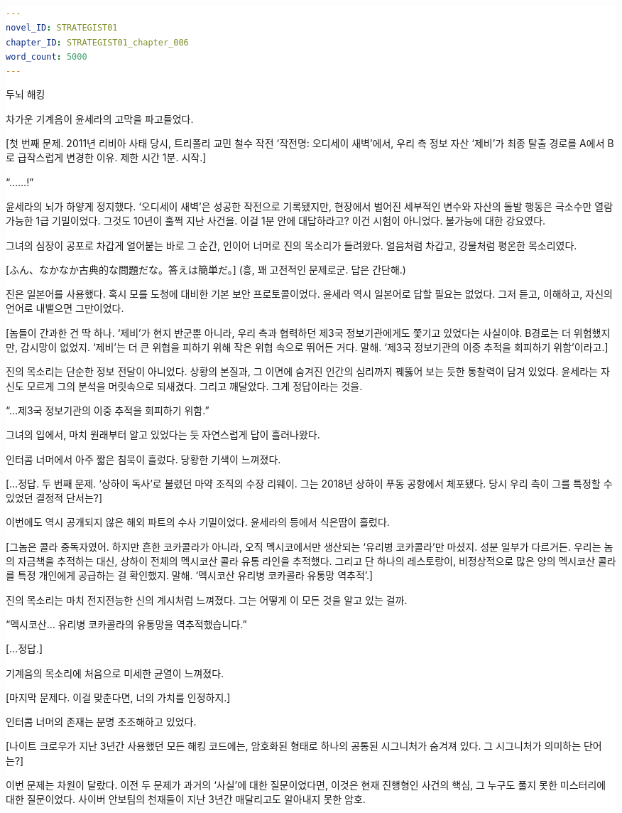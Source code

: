 ```yaml
---
novel_ID: STRATEGIST01
chapter_ID: STRATEGIST01_chapter_006
word_count: 5000
---
```


두뇌 해킹

차가운 기계음이 윤세라의 고막을 파고들었다.

[첫 번째 문제. 2011년 리비아 사태 당시, 트리폴리 교민 철수 작전 ‘작전명: 오디세이 새벽’에서, 우리 측 정보 자산 ‘제비’가 최종 탈출 경로를 A에서 B로 급작스럽게 변경한 이유. 제한 시간 1분. 시작.]

“……!”

윤세라의 뇌가 하얗게 정지했다. ‘오디세이 새벽’은 성공한 작전으로 기록됐지만, 현장에서 벌어진 세부적인 변수와 자산의 돌발 행동은 극소수만 열람 가능한 1급 기밀이었다. 그것도 10년이 훌쩍 지난 사건을. 이걸 1분 안에 대답하라고? 이건 시험이 아니었다. 불가능에 대한 강요였다.

그녀의 심장이 공포로 차갑게 얼어붙는 바로 그 순간, 인이어 너머로 진의 목소리가 들려왔다. 얼음처럼 차갑고, 강물처럼 평온한 목소리였다.

[ふん、なかなか古典的な問題だな。答えは簡単だ。] (흥, 꽤 고전적인 문제로군. 답은 간단해.)

진은 일본어를 사용했다. 혹시 모를 도청에 대비한 기본 보안 프로토콜이었다. 윤세라 역시 일본어로 답할 필요는 없었다. 그저 듣고, 이해하고, 자신의 언어로 내뱉으면 그만이었다.

[놈들이 간과한 건 딱 하나. ‘제비’가 현지 반군뿐 아니라, 우리 측과 협력하던 제3국 정보기관에게도 쫓기고 있었다는 사실이야. B경로는 더 위험했지만, 감시망이 없었지. ‘제비’는 더 큰 위협을 피하기 위해 작은 위협 속으로 뛰어든 거다. 말해. ‘제3국 정보기관의 이중 추적을 회피하기 위함’이라고.]

진의 목소리는 단순한 정보 전달이 아니었다. 상황의 본질과, 그 이면에 숨겨진 인간의 심리까지 꿰뚫어 보는 듯한 통찰력이 담겨 있었다. 윤세라는 자신도 모르게 그의 분석을 머릿속으로 되새겼다. 그리고 깨달았다. 그게 정답이라는 것을.

“…제3국 정보기관의 이중 추적을 회피하기 위함.”

그녀의 입에서, 마치 원래부터 알고 있었다는 듯 자연스럽게 답이 흘러나왔다.

인터콤 너머에서 아주 짧은 침묵이 흘렀다. 당황한 기색이 느껴졌다.

[…정답. 두 번째 문제. ‘상하이 독사’로 불렸던 마약 조직의 수장 리웨이. 그는 2018년 상하이 푸동 공항에서 체포됐다. 당시 우리 측이 그를 특정할 수 있었던 결정적 단서는?]

이번에도 역시 공개되지 않은 해외 파트의 수사 기밀이었다. 윤세라의 등에서 식은땀이 흘렀다.

[그놈은 콜라 중독자였어. 하지만 흔한 코카콜라가 아니라, 오직 멕시코에서만 생산되는 ‘유리병 코카콜라’만 마셨지. 성분 일부가 다르거든. 우리는 놈의 자금책을 추적하는 대신, 상하이 전체의 멕시코산 콜라 유통 라인을 추적했다. 그리고 단 하나의 레스토랑이, 비정상적으로 많은 양의 멕시코산 콜라를 특정 개인에게 공급하는 걸 확인했지. 말해. ‘멕시코산 유리병 코카콜라 유통망 역추적’.]

진의 목소리는 마치 전지전능한 신의 계시처럼 느껴졌다. 그는 어떻게 이 모든 것을 알고 있는 걸까.

“멕시코산… 유리병 코카콜라의 유통망을 역추적했습니다.”

[…정답.]

기계음의 목소리에 처음으로 미세한 균열이 느껴졌다.

[마지막 문제다. 이걸 맞춘다면, 너의 가치를 인정하지.]

인터콤 너머의 존재는 분명 초조해하고 있었다.

[나이트 크로우가 지난 3년간 사용했던 모든 해킹 코드에는, 암호화된 형태로 하나의 공통된 시그니처가 숨겨져 있다. 그 시그니처가 의미하는 단어는?]

이번 문제는 차원이 달랐다. 이전 두 문제가 과거의 ‘사실’에 대한 질문이었다면, 이것은 현재 진행형인 사건의 핵심, 그 누구도 풀지 못한 미스터리에 대한 질문이었다. 사이버 안보팀의 천재들이 지난 3년간 매달리고도 알아내지 못한 암호.
